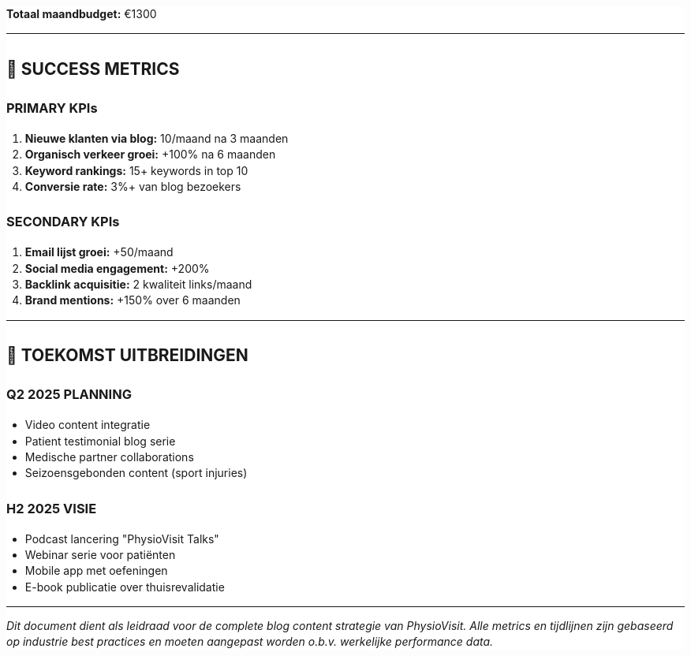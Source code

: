 **Totaal maandbudget:** €1300

---

## 🎯 SUCCESS METRICS

### **PRIMARY KPIs**
1. **Nieuwe klanten via blog:** 10/maand na 3 maanden
2. **Organisch verkeer groei:** +100% na 6 maanden
3. **Keyword rankings:** 15+ keywords in top 10
4. **Conversie rate:** 3%+ van blog bezoekers

### **SECONDARY KPIs**
1. **Email lijst groei:** +50/maand
2. **Social media engagement:** +200%
3. **Backlink acquisitie:** 2 kwaliteit links/maand
4. **Brand mentions:** +150% over 6 maanden

---

## 🔮 TOEKOMST UITBREIDINGEN

### **Q2 2025 PLANNING**
- Video content integratie
- Patient testimonial blog serie
- Medische partner collaborations
- Seizoensgebonden content (sport injuries)

### **H2 2025 VISIE**
- Podcast lancering "PhysioVisit Talks"
- Webinar serie voor patiënten
- Mobile app met oefeningen
- E-book publicatie over thuisrevalidatie

---

*Dit document dient als leidraad voor de complete blog content strategie van PhysioVisit. Alle metrics en tijdlijnen zijn gebaseerd op industrie best practices en moeten aangepast worden o.b.v. werkelijke performance data.*